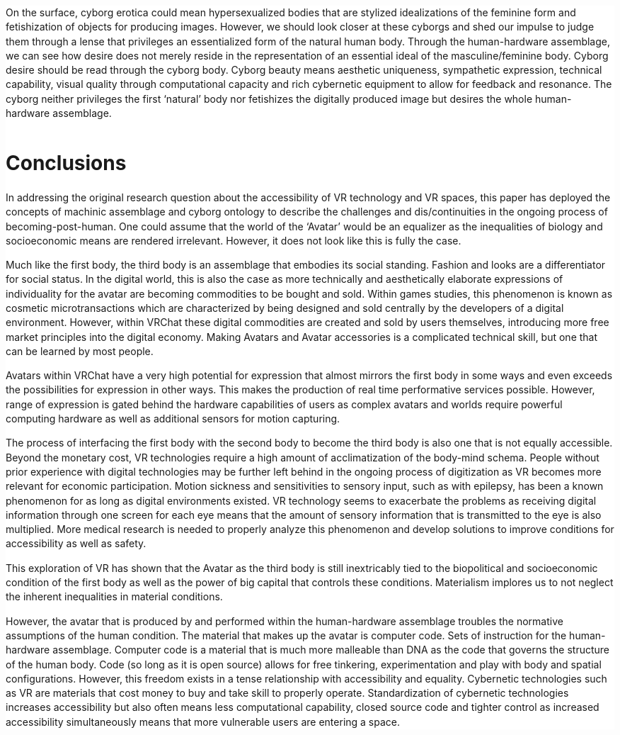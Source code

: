 On the surface, cyborg erotica could mean hypersexualized bodies that are stylized idealizations of the feminine form and fetishization of objects for producing images. However, we should look closer at these cyborgs and shed our impulse to judge them through a lense that privileges an essentialized form of the natural human body. Through the human-hardware assemblage, we can see how desire does not merely reside in the representation of an essential ideal of the masculine/feminine body. Cyborg desire should be read through the cyborg body. Cyborg beauty means aesthetic uniqueness, sympathetic expression, technical capability, visual quality through computational capacity and rich cybernetic equipment to allow for feedback and resonance. The cyborg neither privileges the first ‘natural’ body nor fetishizes the digitally produced image but desires the whole human-hardware assemblage.

# Conclusions

In addressing the original research question about the accessibility of VR technology and VR spaces, this paper has deployed the concepts of machinic assemblage and cyborg ontology to describe the challenges and dis/continuities in the ongoing process of becoming-post-human. One could assume that the world of the ‘Avatar’ would be an equalizer as the inequalities of biology and socioeconomic means are rendered irrelevant. However, it does not look like this is fully the case.

Much like the first body, the third body is an assemblage that embodies its social standing. Fashion and looks are a differentiator for social status. In the digital world, this is also the case as more technically and aesthetically elaborate expressions of individuality for the avatar are becoming commodities to be bought and sold. Within games studies, this phenomenon is known as cosmetic microtransactions which are characterized by being designed and sold centrally by the developers of a digital environment. However, within VRChat these digital commodities are created and sold by users themselves, introducing more free market principles into the digital economy. Making Avatars and Avatar accessories is a complicated technical skill, but one that can be learned by most people.

Avatars within VRChat have a very high potential for expression that almost mirrors the first body in some ways and even exceeds the possibilities for expression in other ways. This makes the production of real time performative services possible. However, range of expression is gated behind the hardware capabilities of users as complex avatars and worlds require powerful computing hardware as well as additional sensors for motion capturing.

The process of interfacing the first body with the second body to become the third body is also one that is not equally accessible. Beyond the monetary cost, VR technologies require a high amount of acclimatization of the body-mind schema. People without prior experience with digital technologies may be further left behind in the ongoing process of digitization as VR becomes more relevant for economic participation. Motion sickness and sensitivities to sensory input, such as with epilepsy, has been a known phenomenon for as long as digital environments existed. VR technology seems to exacerbate the problems as receiving digital information through one screen for each eye means that the amount of sensory information that is transmitted to the eye is also multiplied. More medical research is needed to properly analyze this phenomenon and develop solutions to improve conditions for accessibility as well as safety.

This exploration of VR has shown that the Avatar as the third body is still inextricably tied to the biopolitical and socioeconomic condition of the first body as well as the power of big capital that controls these conditions. Materialism implores us to not neglect the inherent inequalities in material conditions.

However, the avatar that is produced by and performed within the human-hardware assemblage troubles the normative assumptions of the human condition. The material that makes up the avatar is computer code. Sets of instruction for the human-hardware assemblage. Computer code is a material that is much more malleable than DNA as the code that governs the structure of the human body. Code (so long as it is open source) allows for free tinkering, experimentation and play with body and spatial configurations. However, this freedom exists in a tense relationship with accessibility and equality. Cybernetic technologies such as VR are materials that cost money to buy and take skill to properly operate. Standardization of cybernetic technologies increases accessibility but also often means less computational capability, closed source code and tighter control as increased accessibility simultaneously means that more vulnerable users are entering a space.
